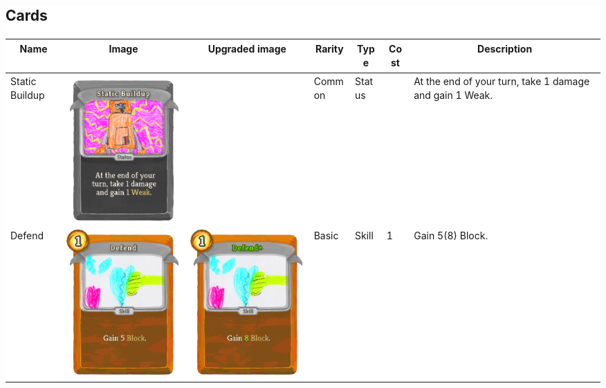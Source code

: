 
## Cards

| Name | Image | Upgraded image | Rarity | Type | Cost | Description |
| ---- | ----- | -------------- | ------ | ---- | ---- | ----------- |
| Static Buildup | ![](small-card-images/StaticBuildup.png) | ![]() | Common | Status |  | At the end of your turn, take 1 damage and gain 1 Weak. |
| Defend | ![](small-card-images/Defend.png) | ![](small-card-images/DefendPlus.png) | Basic | Skill | 1 | Gain 5(8) Block. |